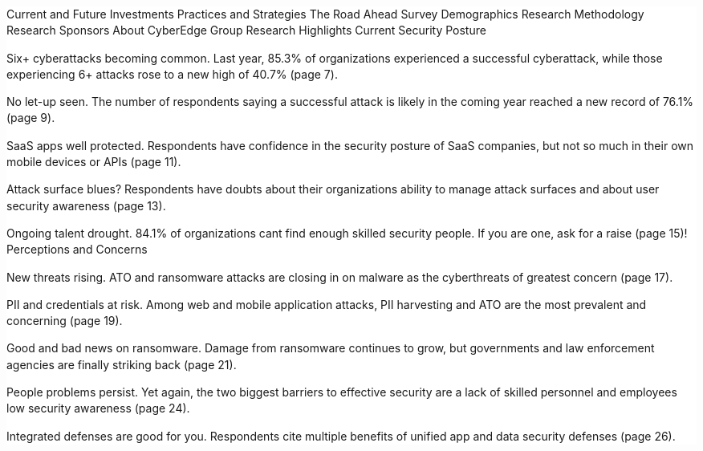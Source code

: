 Current and Future 
Investments
Practices and 
 Strategies
The 
Road Ahead
Survey 
Demographics
Research 
Methodology
Research 
Sponsors
About 
CyberEdge Group
Research Highlights
Current Security Posture
 
Six\+ cyberattacks becoming common. Last year, 85\.3% of 
organizations experienced a successful cyberattack, while 
those experiencing 6\+ attacks rose to a new high of 40\.7% 
(page 7\).
 
No let\-up seen. The number of respondents saying a 
successful attack is likely in the coming year reached a new 
record of 76\.1% (page 9\).
 
SaaS apps well protected. Respondents have confidence in 
the security posture of SaaS companies, but not so much in 
their own mobile devices or APIs (page 11\).
 
Attack surface blues? Respondents have doubts about their 
organizations ability to manage attack surfaces and about 
user security awareness (page 13\).
 
Ongoing talent drought. 84\.1% of organizations cant find 
enough skilled security people. If you are one, ask for a raise 
(page 15\)!
Perceptions and Concerns
 
New threats rising. ATO and ransomware attacks are closing 
in on malware as the cyberthreats of greatest concern (page 
17\).
 
PII and credentials at risk. Among web and mobile 
application attacks, PII harvesting and ATO are the most 
prevalent and concerning (page 19\).
 
Good and bad news on ransomware. Damage from 
ransomware continues to grow, but governments and law 
enforcement agencies are finally striking back (page 21\).
 
People problems persist. Yet again, the two biggest barriers 
to effective security are a lack of skilled personnel and 
employees low security awareness (page 24\).
 
Integrated defenses are good for you. Respondents cite 
multiple benefits of unified app and data security defenses 
(page 26\).
 